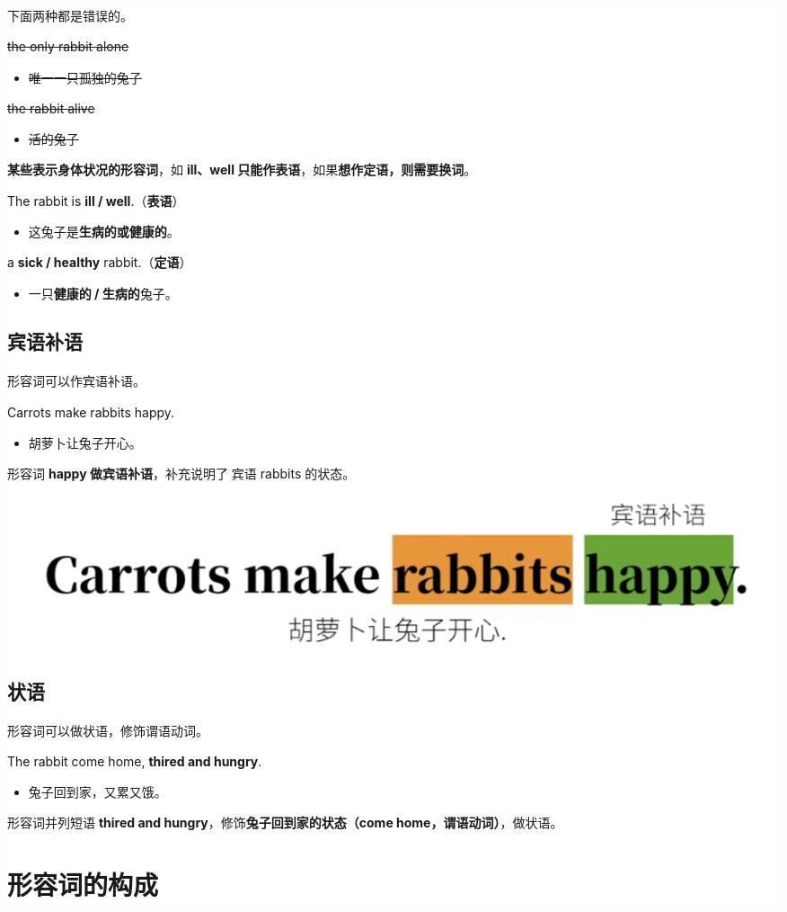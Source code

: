 

下面两种都是错误的。

~~the only rabbit alone~~

- ~~唯一一只孤独的兔子~~

~~the rabbit alive~~

- ~~活的兔子~~



**某些表示身体状况的形容词**，如 **ill、well 只能作表语**，如果**想作定语，则需要换词**。

The rabbit is **ill / well**.（**表语**）

- 这兔子是**生病的或健康的**。

a **sick / healthy** rabbit.（**定语**）

- 一只**健康的 / 生病的**兔子。



## 宾语补语

形容词可以作宾语补语。

Carrots make rabbits happy.

- 胡萝卜让兔子开心。

形容词 **happy 做宾语补语**，补充说明了 宾语 rabbits 的状态。

![image-20241224091751504](./images/d.%E5%BD%A2%E5%AE%B9%E8%AF%8D.assets/image-20241224091751504.png)



## 状语

形容词可以做状语，修饰谓语动词。

The rabbit come home, **thired and hungry**.

- 兔子回到家，又累又饿。

形容词并列短语 **thired and hungry**，修饰**兔子回到家的状态（come home，谓语动词）**，做状语。



# 形容词的构成
